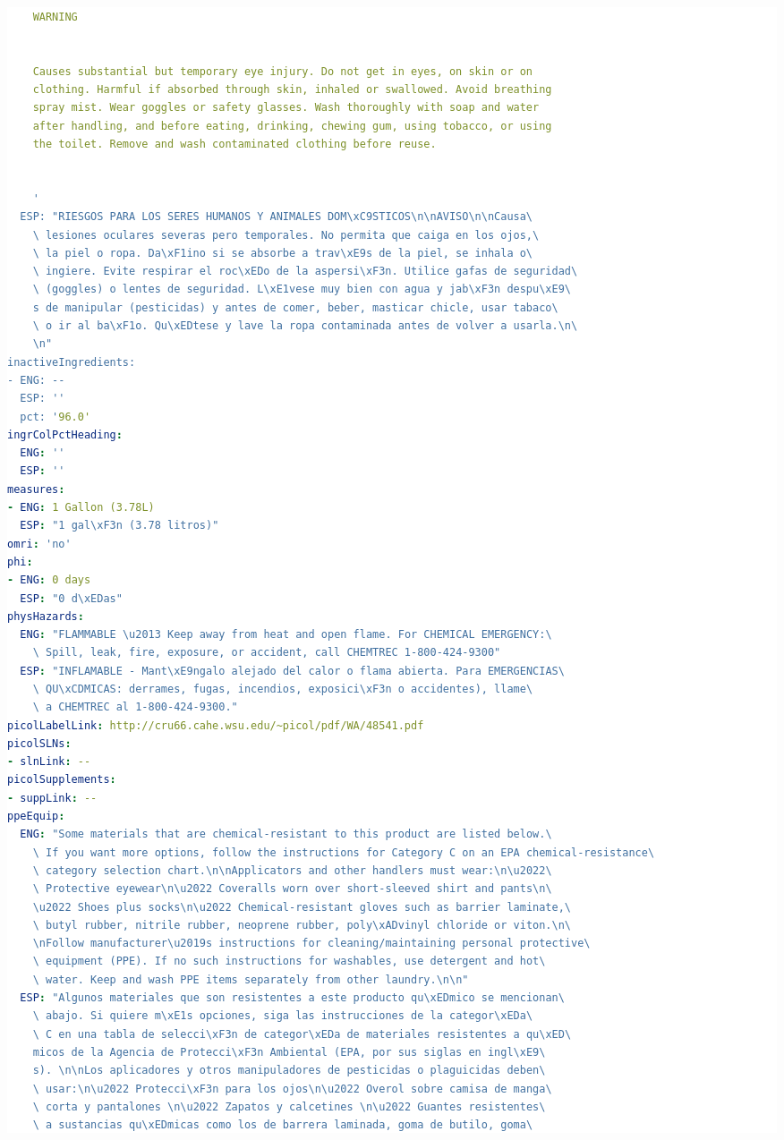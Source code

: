 ```yaml
    WARNING


    Causes substantial but temporary eye injury. Do not get in eyes, on skin or on
    clothing. Harmful if absorbed through skin, inhaled or swallowed. Avoid breathing
    spray mist. Wear goggles or safety glasses. Wash thoroughly with soap and water
    after handling, and before eating, drinking, chewing gum, using tobacco, or using
    the toilet. Remove and wash contaminated clothing before reuse.


    '
  ESP: "RIESGOS PARA LOS SERES HUMANOS Y ANIMALES DOM\xC9STICOS\n\nAVISO\n\nCausa\
    \ lesiones oculares severas pero temporales. No permita que caiga en los ojos,\
    \ la piel o ropa. Da\xF1ino si se absorbe a trav\xE9s de la piel, se inhala o\
    \ ingiere. Evite respirar el roc\xEDo de la aspersi\xF3n. Utilice gafas de seguridad\
    \ (goggles) o lentes de seguridad. L\xE1vese muy bien con agua y jab\xF3n despu\xE9\
    s de manipular (pesticidas) y antes de comer, beber, masticar chicle, usar tabaco\
    \ o ir al ba\xF1o. Qu\xEDtese y lave la ropa contaminada antes de volver a usarla.\n\
    \n"
inactiveIngredients:
- ENG: --
  ESP: ''
  pct: '96.0'
ingrColPctHeading:
  ENG: ''
  ESP: ''
measures:
- ENG: 1 Gallon (3.78L)
  ESP: "1 gal\xF3n (3.78 litros)"
omri: 'no'
phi:
- ENG: 0 days
  ESP: "0 d\xEDas"
physHazards:
  ENG: "FLAMMABLE \u2013 Keep away from heat and open flame. For CHEMICAL EMERGENCY:\
    \ Spill, leak, fire, exposure, or accident, call CHEMTREC 1-800-424-9300"
  ESP: "INFLAMABLE - Mant\xE9ngalo alejado del calor o flama abierta. Para EMERGENCIAS\
    \ QU\xCDMICAS: derrames, fugas, incendios, exposici\xF3n o accidentes), llame\
    \ a CHEMTREC al 1-800-424-9300."
picolLabelLink: http://cru66.cahe.wsu.edu/~picol/pdf/WA/48541.pdf
picolSLNs:
- slnLink: --
picolSupplements:
- suppLink: --
ppeEquip:
  ENG: "Some materials that are chemical-resistant to this product are listed below.\
    \ If you want more options, follow the instructions for Category C on an EPA chemical-resistance\
    \ category selection chart.\n\nApplicators and other handlers must wear:\n\u2022\
    \ Protective eyewear\n\u2022 Coveralls worn over short-sleeved shirt and pants\n\
    \u2022 Shoes plus socks\n\u2022 Chemical-resistant gloves such as barrier laminate,\
    \ butyl rubber, nitrile rubber, neoprene rubber, poly\xADvinyl chloride or viton.\n\
    \nFollow manufacturer\u2019s instructions for cleaning/maintaining personal protective\
    \ equipment (PPE). If no such instructions for washables, use detergent and hot\
    \ water. Keep and wash PPE items separately from other laundry.\n\n"
  ESP: "Algunos materiales que son resistentes a este producto qu\xEDmico se mencionan\
    \ abajo. Si quiere m\xE1s opciones, siga las instrucciones de la categor\xEDa\
    \ C en una tabla de selecci\xF3n de categor\xEDa de materiales resistentes a qu\xED\
    micos de la Agencia de Protecci\xF3n Ambiental (EPA, por sus siglas en ingl\xE9\
    s). \n\nLos aplicadores y otros manipuladores de pesticidas o plaguicidas deben\
    \ usar:\n\u2022 Protecci\xF3n para los ojos\n\u2022 Overol sobre camisa de manga\
    \ corta y pantalones \n\u2022 Zapatos y calcetines \n\u2022 Guantes resistentes\
    \ a sustancias qu\xEDmicas como los de barrera laminada, goma de butilo, goma\
```